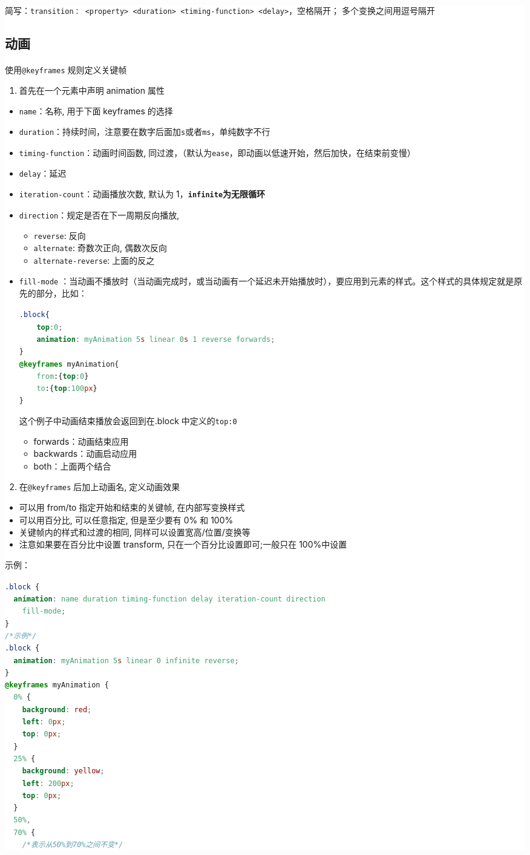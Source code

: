 简写：`transition： <property> <duration> <timing-function> <delay>`，空格隔开； 多个变换之间用逗号隔开

## 动画

使用`@keyframes` 规则定义关键帧

1. 首先在一个元素中声明 animation 属性

- `name`：名称, 用于下面 keyframes 的选择
- `duration`：持续时间，注意要在数字后面加`s`或者`ms`，单纯数字不行
- `timing-function`：动画时间函数, 同过渡，（默认为`ease`，即动画以低速开始，然后加快，在结束前变慢）
- `delay`：延迟
- `iteration-count`：动画播放次数, 默认为 1，**`infinite`为无限循环**
- `direction`：规定是否在下一周期反向播放,
  - `reverse`: 反向
  - `alternate`: 奇数次正向, 偶数次反向
  - `alternate-reverse`: 上面的反之
- `fill-mode` ：当动画不播放时（当动画完成时，或当动画有一个延迟未开始播放时），要应用到元素的样式。这个样式的具体规定就是原先的部分，比如：

  ```css
  .block{
      top:0;
      animation: myAnimation 5s linear 0s 1 reverse forwards;
  }
  @keyframes myAnimation{
      from:{top:0}
      to:{top:100px}
  }
  ```

  这个例子中动画结束播放会返回到在.block 中定义的`top:0`

  - forwards：动画结束应用
  - backwards：动画启动应用
  - both：上面两个结合

2. 在`@keyframes` 后加上动画名, 定义动画效果

- 可以用 from/to 指定开始和结束的关键帧, 在内部写变换样式
- 可以用百分比, 可以任意指定, 但是至少要有 0% 和 100%
- 关键帧内的样式和过渡的相同, 同样可以设置宽高/位置/变换等
- 注意如果要在百分比中设置 transform, 只在一个百分比设置即可;一般只在 100%中设置

示例：

```css
.block {
  animation: name duration timing-function delay iteration-count direction
    fill-mode;
}
/*示例*/
.block {
  animation: myAnimation 5s linear 0 infinite reverse;
}
@keyframes myAnimation {
  0% {
    background: red;
    left: 0px;
    top: 0px;
  }
  25% {
    background: yellow;
    left: 200px;
    top: 0px;
  }
  50%,
  70% {
    /*表示从50%到70%之间不变*/
```